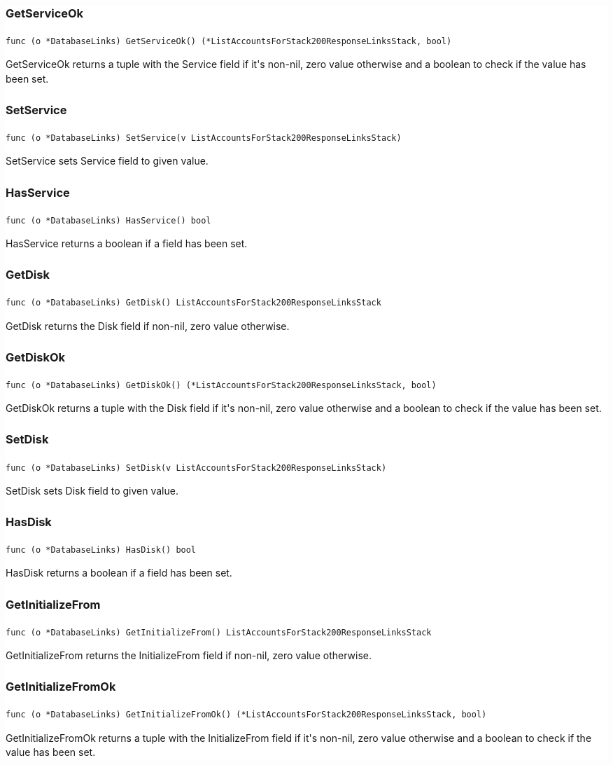 ### GetServiceOk

`func (o *DatabaseLinks) GetServiceOk() (*ListAccountsForStack200ResponseLinksStack, bool)`

GetServiceOk returns a tuple with the Service field if it's non-nil, zero value otherwise
and a boolean to check if the value has been set.

### SetService

`func (o *DatabaseLinks) SetService(v ListAccountsForStack200ResponseLinksStack)`

SetService sets Service field to given value.

### HasService

`func (o *DatabaseLinks) HasService() bool`

HasService returns a boolean if a field has been set.

### GetDisk

`func (o *DatabaseLinks) GetDisk() ListAccountsForStack200ResponseLinksStack`

GetDisk returns the Disk field if non-nil, zero value otherwise.

### GetDiskOk

`func (o *DatabaseLinks) GetDiskOk() (*ListAccountsForStack200ResponseLinksStack, bool)`

GetDiskOk returns a tuple with the Disk field if it's non-nil, zero value otherwise
and a boolean to check if the value has been set.

### SetDisk

`func (o *DatabaseLinks) SetDisk(v ListAccountsForStack200ResponseLinksStack)`

SetDisk sets Disk field to given value.

### HasDisk

`func (o *DatabaseLinks) HasDisk() bool`

HasDisk returns a boolean if a field has been set.

### GetInitializeFrom

`func (o *DatabaseLinks) GetInitializeFrom() ListAccountsForStack200ResponseLinksStack`

GetInitializeFrom returns the InitializeFrom field if non-nil, zero value otherwise.

### GetInitializeFromOk

`func (o *DatabaseLinks) GetInitializeFromOk() (*ListAccountsForStack200ResponseLinksStack, bool)`

GetInitializeFromOk returns a tuple with the InitializeFrom field if it's non-nil, zero value otherwise
and a boolean to check if the value has been set.
